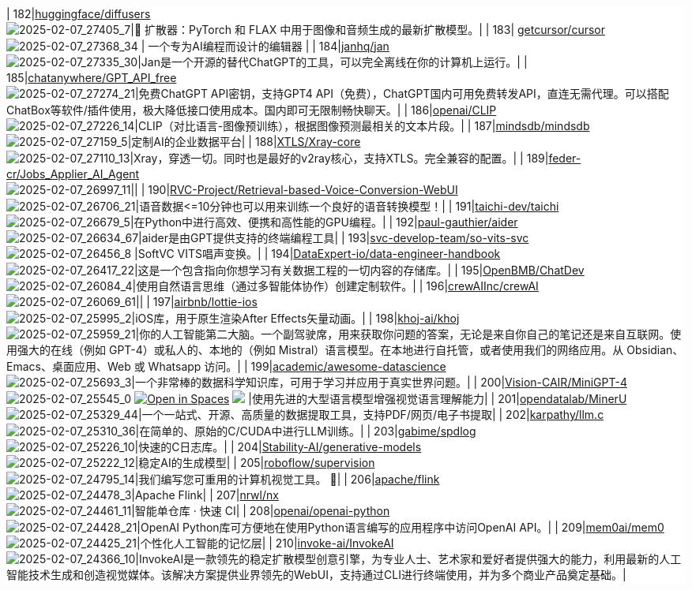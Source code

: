 | 182|[huggingface/diffusers](https://github.com/huggingface/diffusers) </br> ![2025-02-07_27405_7](https://img.shields.io/github/stars/huggingface/diffusers.svg)|🤗 扩散器：PyTorch 和 FLAX 中用于图像和音频生成的最新扩散模型。|
| 183| [getcursor/cursor](https://github.com/getcursor/cursor) </br> ![2025-02-07_27368_34](https://img.shields.io/github/stars/getcursor/cursor.svg)  |  一个专为AI编程而设计的编辑器 |
| 184|[janhq/jan](https://github.com/janhq/jan) </br> ![2025-02-07_27335_30](https://img.shields.io/github/stars/janhq/jan.svg)|Jan是一个开源的替代ChatGPT的工具，可以完全离线在你的计算机上运行。|
| 185|[chatanywhere/GPT_API_free](https://github.com/chatanywhere/GPT_API_free) </br> ![2025-02-07_27274_21](https://img.shields.io/github/stars/chatanywhere/GPT_API_free.svg)|免费ChatGPT API密钥，支持GPT4 API（免费），ChatGPT国内可用免费转发API，直连无需代理。可以搭配ChatBox等软件/插件使用，极大降低接口使用成本。国内即可无限制畅快聊天。|
| 186|[openai/CLIP](https://github.com/openai/CLIP) </br> ![2025-02-07_27226_14](https://img.shields.io/github/stars/openai/CLIP.svg)|CLIP（对比语言-图像预训练），根据图像预测最相关的文本片段。|
| 187|[mindsdb/mindsdb](https://github.com/mindsdb/mindsdb) </br> ![2025-02-07_27159_5](https://img.shields.io/github/stars/mindsdb/mindsdb.svg)|定制AI的企业数据平台|
| 188|[XTLS/Xray-core](https://github.com/XTLS/Xray-core) </br> ![2025-02-07_27110_13](https://img.shields.io/github/stars/XTLS/Xray-core.svg)|Xray，穿透一切。同时也是最好的v2ray核心，支持XTLS。完全兼容的配置。|
| 189|[feder-cr/Jobs_Applier_AI_Agent](https://github.com/feder-cr/Jobs_Applier_AI_Agent) </br> ![2025-02-07_26997_11](https://img.shields.io/github/stars/feder-cr/Jobs_Applier_AI_Agent.svg)||
| 190|[RVC-Project/Retrieval-based-Voice-Conversion-WebUI](https://github.com/RVC-Project/Retrieval-based-Voice-Conversion-WebUI) </br> ![2025-02-07_26706_21](https://img.shields.io/github/stars/RVC-Project/Retrieval-based-Voice-Conversion-WebUI.svg)|语音数据<=10分钟也可以用来训练一个良好的语音转换模型！|
| 191|[taichi-dev/taichi](https://github.com/taichi-dev/taichi) </br> ![2025-02-07_26679_5](https://img.shields.io/github/stars/taichi-dev/taichi.svg)|在Python中进行高效、便携和高性能的GPU编程。|
| 192|[paul-gauthier/aider](https://github.com/paul-gauthier/aider) </br> ![2025-02-07_26634_67](https://img.shields.io/github/stars/paul-gauthier/aider.svg)|aider是由GPT提供支持的终端编程工具|
| 193|[svc-develop-team/so-vits-svc](https://github.com/svc-develop-team/so-vits-svc) </br> ![2025-02-07_26456_8](https://img.shields.io/github/stars/svc-develop-team/so-vits-svc.svg)  |SoftVC VITS唱声变换。|
| 194|[DataExpert-io/data-engineer-handbook](https://github.com/DataExpert-io/data-engineer-handbook) </br> ![2025-02-07_26417_22](https://img.shields.io/github/stars/DataExpert-io/data-engineer-handbook.svg)|这是一个包含指向你想学习有关数据工程的一切内容的存储库。|
| 195|[OpenBMB/ChatDev](https://github.com/OpenBMB/ChatDev) </br> ![2025-02-07_26084_4](https://img.shields.io/github/stars/OpenBMB/ChatDev.svg)|使用自然语言思维（通过多智能体协作）创建定制软件。|
| 196|[crewAIInc/crewAI](https://github.com/crewAIInc/crewAI) </br> ![2025-02-07_26069_61](https://img.shields.io/github/stars/crewAIInc/crewAI.svg)||
| 197|[airbnb/lottie-ios](https://github.com/airbnb/lottie-ios) </br> ![2025-02-07_25995_2](https://img.shields.io/github/stars/airbnb/lottie-ios.svg)|iOS库，用于原生渲染After Effects矢量动画。|
| 198|[khoj-ai/khoj](https://github.com/khoj-ai/khoj) </br> ![2025-02-07_25959_21](https://img.shields.io/github/stars/khoj-ai/khoj.svg)|你的人工智能第二大脑。一个副驾驶席，用来获取你问题的答案，无论是来自你自己的笔记还是来自互联网。使用强大的在线（例如 GPT-4）或私人的、本地的（例如 Mistral）语言模型。在本地进行自托管，或者使用我们的网络应用。从 Obsidian、Emacs、桌面应用、Web 或 Whatsapp 访问。|
| 199|[academic/awesome-datascience](https://github.com/academic/awesome-datascience) </br> ![2025-02-07_25693_3](https://img.shields.io/github/stars/academic/awesome-datascience.svg)|一个非常棒的数据科学知识库，可用于学习并应用于真实世界问题。|
| 200|[Vision-CAIR/MiniGPT-4](https://github.com/Vision-CAIR/MiniGPT-4) </br> ![2025-02-07_25545_0](https://img.shields.io/github/stars/Vision-CAIR/MiniGPT-4.svg)  <a alt="Click Me" href="https://huggingface.co/spaces/Vision-CAIR/minigpt4" target="_blank"><img src="https://img.shields.io/badge/%F0%9F%A4%97-Spaces-brightgreen" alt="Open in Spaces"/></a>  <a href='https://arxiv.org/abs/2304.10592'><img src='https://img.shields.io/badge/Paper-Arxiv-red'></a>   |使用先进的大型语言模型增强视觉语言理解能力|
| 201|[opendatalab/MinerU](https://github.com/opendatalab/MinerU) </br> ![2025-02-07_25329_44](https://img.shields.io/github/stars/opendatalab/MinerU.svg)|一个一站式、开源、高质量的数据提取工具，支持PDF/网页/电子书提取|
| 202|[karpathy/llm.c](https://github.com/karpathy/llm.c) </br> ![2025-02-07_25310_36](https://img.shields.io/github/stars/karpathy/llm.c.svg)|在简单的、原始的C/CUDA中进行LLM训练。|
| 203|[gabime/spdlog](https://github.com/gabime/spdlog) </br> ![2025-02-07_25226_10](https://img.shields.io/github/stars/gabime/spdlog.svg)|快速的C日志库。|
| 204|[Stability-AI/generative-models](https://github.com/Stability-AI/generative-models) </br> ![2025-02-07_25222_12](https://img.shields.io/github/stars/Stability-AI/generative-models.svg)|稳定AI的生成模型|
| 205|[roboflow/supervision](https://github.com/roboflow/supervision) </br> ![2025-02-07_24795_14](https://img.shields.io/github/stars/roboflow/supervision.svg)|我们编写您可重用的计算机视觉工具。 💜|
| 206|[apache/flink](https://github.com/apache/flink) </br> ![2025-02-07_24478_3](https://img.shields.io/github/stars/apache/flink.svg)|Apache Flink|
| 207|[nrwl/nx](https://github.com/nrwl/nx) </br> ![2025-02-07_24461_11](https://img.shields.io/github/stars/nrwl/nx.svg)|智能单仓库 · 快速 CI|
| 208|[openai/openai-python](https://github.com/openai/openai-python) </br> ![2025-02-07_24428_21](https://img.shields.io/github/stars/openai/openai-python.svg)|OpenAI Python库可方便地在使用Python语言编写的应用程序中访问OpenAI API。|
| 209|[mem0ai/mem0](https://github.com/mem0ai/mem0) </br> ![2025-02-07_24425_21](https://img.shields.io/github/stars/mem0ai/mem0.svg)|个性化人工智能的记忆层|
| 210|[invoke-ai/InvokeAI](https://github.com/invoke-ai/InvokeAI) </br> ![2025-02-07_24366_10](https://img.shields.io/github/stars/invoke-ai/InvokeAI.svg)|InvokeAI是一款领先的稳定扩散模型创意引擎，为专业人士、艺术家和爱好者提供强大的能力，利用最新的人工智能技术生成和创造视觉媒体。该解决方案提供业界领先的WebUI，支持通过CLI进行终端使用，并为多个商业产品奠定基础。|